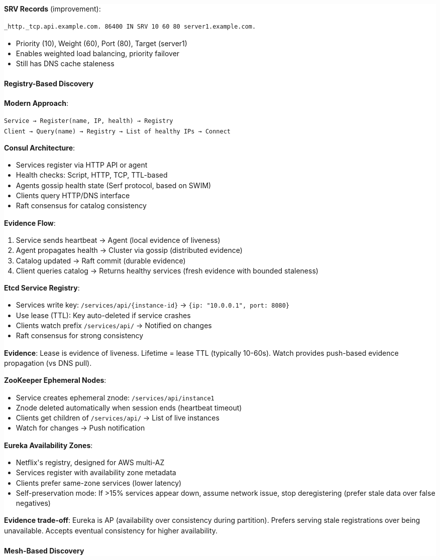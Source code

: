 **SRV Records** (improvement):
```
_http._tcp.api.example.com. 86400 IN SRV 10 60 80 server1.example.com.
```
- Priority (10), Weight (60), Port (80), Target (server1)
- Enables weighted load balancing, priority failover
- Still has DNS cache staleness

#### Registry-Based Discovery

**Modern Approach**:
```
Service → Register(name, IP, health) → Registry
Client → Query(name) → Registry → List of healthy IPs → Connect
```

**Consul Architecture**:
- Services register via HTTP API or agent
- Health checks: Script, HTTP, TCP, TTL-based
- Agents gossip health state (Serf protocol, based on SWIM)
- Clients query HTTP/DNS interface
- Raft consensus for catalog consistency

**Evidence Flow**:
1. Service sends heartbeat → Agent (local evidence of liveness)
2. Agent propagates health → Cluster via gossip (distributed evidence)
3. Catalog updated → Raft commit (durable evidence)
4. Client queries catalog → Returns healthy services (fresh evidence with bounded staleness)

**Etcd Service Registry**:
- Services write key: `/services/api/{instance-id}` → `{ip: "10.0.0.1", port: 8080}`
- Use lease (TTL): Key auto-deleted if service crashes
- Clients watch prefix `/services/api/` → Notified on changes
- Raft consensus for strong consistency

**Evidence**: Lease is evidence of liveness. Lifetime = lease TTL (typically 10-60s). Watch provides push-based evidence propagation (vs DNS pull).

**ZooKeeper Ephemeral Nodes**:
- Service creates ephemeral znode: `/services/api/instance1`
- Znode deleted automatically when session ends (heartbeat timeout)
- Clients get children of `/services/api/` → List of live instances
- Watch for changes → Push notification

**Eureka Availability Zones**:
- Netflix's registry, designed for AWS multi-AZ
- Services register with availability zone metadata
- Clients prefer same-zone services (lower latency)
- Self-preservation mode: If >15% services appear down, assume network issue, stop deregistering (prefer stale data over false negatives)

**Evidence trade-off**: Eureka is AP (availability over consistency during partition). Prefers serving stale registrations over being unavailable. Accepts eventual consistency for higher availability.

#### Mesh-Based Discovery
